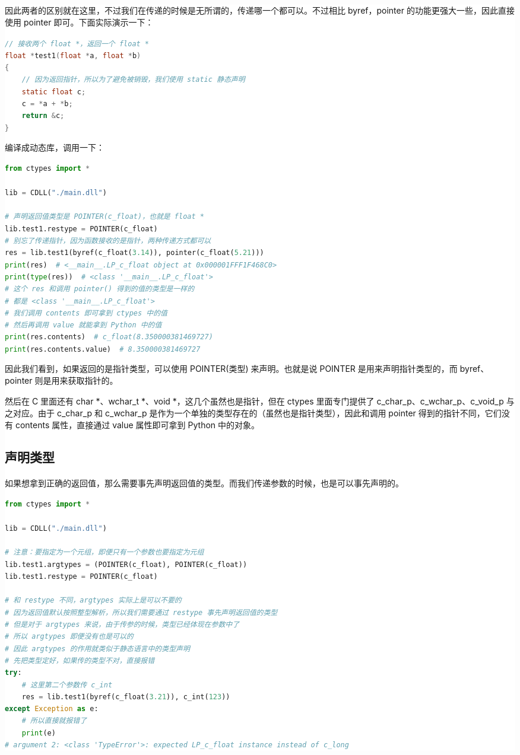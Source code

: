 因此两者的区别就在这里，不过我们在传递的时候是无所谓的，传递哪一个都可以。不过相比 byref，pointer 的功能更强大一些，因此直接使用 pointer 即可。下面实际演示一下：

~~~C
// 接收两个 float *，返回一个 float *
float *test1(float *a, float *b)
{
    // 因为返回指针，所以为了避免被销毁，我们使用 static 静态声明
    static float c;
    c = *a + *b;
    return &c;
}
~~~

编译成动态库，调用一下：

~~~Python
from ctypes import *

lib = CDLL("./main.dll")

# 声明返回值类型是 POINTER(c_float)，也就是 float *
lib.test1.restype = POINTER(c_float)
# 别忘了传递指针，因为函数接收的是指针，两种传递方式都可以
res = lib.test1(byref(c_float(3.14)), pointer(c_float(5.21)))
print(res)  # <__main__.LP_c_float object at 0x000001FFF1F468C0>
print(type(res))  # <class '__main__.LP_c_float'>
# 这个 res 和调用 pointer() 得到的值的类型是一样的
# 都是 <class '__main__.LP_c_float'>
# 我们调用 contents 即可拿到 ctypes 中的值
# 然后再调用 value 就能拿到 Python 中的值
print(res.contents)  # c_float(8.350000381469727)
print(res.contents.value)  # 8.350000381469727
~~~

因此我们看到，如果返回的是指针类型，可以使用 POINTER(类型) 来声明。也就是说 POINTER 是用来声明指针类型的，而 byref、pointer 则是用来获取指针的。

然后在 C 里面还有 char *、wchar_t *、void *，这几个虽然也是指针，但在 ctypes 里面专门提供了 c_char_p、c_wchar_p、c_void_p 与之对应。由于 c_char_p 和 c_wchar_p 是作为一个单独的类型存在的（虽然也是指针类型），因此和调用 pointer 得到的指针不同，它们没有 contents 属性，直接通过 value 属性即可拿到 Python 中的对象。

## 声明类型

如果想拿到正确的返回值，那么需要事先声明返回值的类型。而我们传递参数的时候，也是可以事先声明的。

~~~Python
from ctypes import *

lib = CDLL("./main.dll")

# 注意：要指定为一个元组，即便只有一个参数也要指定为元组
lib.test1.argtypes = (POINTER(c_float), POINTER(c_float))
lib.test1.restype = POINTER(c_float)

# 和 restype 不同，argtypes 实际上是可以不要的
# 因为返回值默认按照整型解析，所以我们需要通过 restype 事先声明返回值的类型
# 但是对于 argtypes 来说，由于传参的时候，类型已经体现在参数中了
# 所以 argtypes 即便没有也是可以的
# 因此 argtypes 的作用就类似于静态语言中的类型声明
# 先把类型定好，如果传的类型不对，直接报错
try:
    # 这里第二个参数传 c_int
    res = lib.test1(byref(c_float(3.21)), c_int(123))
except Exception as e:
    # 所以直接就报错了
    print(e)  
# argument 2: <class 'TypeError'>: expected LP_c_float instance instead of c_long

~~~